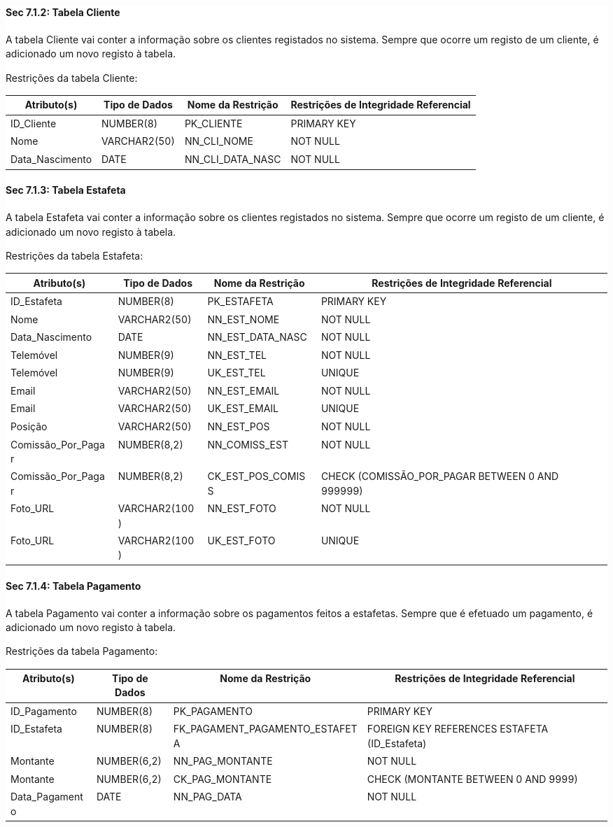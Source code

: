 #### **Sec 7.1.2: Tabela Cliente**

A tabela Cliente vai conter a informação sobre os clientes registados no sistema. Sempre que ocorre um registo de um cliente, é adicionado um novo registo à tabela.

Restrições da tabela Cliente:

| Atributo(s) | Tipo de Dados | Nome da Restrição | Restrições de Integridade Referencial |
| --- | --- | --- | --- |
| ID_Cliente | NUMBER(8) |  PK_CLIENTE | PRIMARY KEY |
| Nome | VARCHAR2(50) | NN_CLI_NOME | NOT NULL |
| Data_Nascimento | DATE | NN_CLI_DATA_NASC | NOT NULL |

#### **Sec 7.1.3: Tabela Estafeta**

A tabela Estafeta vai conter a informação sobre os clientes registados no sistema. Sempre que ocorre um registo de um cliente, é adicionado um novo registo à tabela.

Restrições da tabela Estafeta:

| Atributo(s) | Tipo de Dados | Nome da Restrição | Restrições de Integridade Referencial
| --- | --- | --- | --- |
| ID_Estafeta | NUMBER(8) | PK_ESTAFETA | PRIMARY KEY |
| Nome | VARCHAR2(50) | NN_EST_NOME | NOT NULL |
| Data_Nascimento | DATE | NN_EST_DATA_NASC | NOT NULL |
| Telemóvel | NUMBER(9) | NN_EST_TEL | NOT NULL |
| Telemóvel | NUMBER(9) | UK_EST_TEL | UNIQUE |
| Email | VARCHAR2(50) | NN_EST_EMAIL | NOT NULL |
| Email | VARCHAR2(50) | UK_EST_EMAIL | UNIQUE |
| Posição | VARCHAR2(50) | NN_EST_POS | NOT NULL |
| Comissão_Por_Pagar | NUMBER(8,2) | NN_COMISS_EST | NOT NULL |
| Comissão_Por_Pagar | NUMBER(8,2) | CK_EST_POS_COMISS | CHECK (COMISSÃO_POR_PAGAR BETWEEN 0 AND 999999) |
| Foto_URL | VARCHAR2(100) | NN_EST_FOTO | NOT NULL |
| Foto_URL | VARCHAR2(100) | UK_EST_FOTO | UNIQUE |

#### **Sec 7.1.4: Tabela Pagamento**
A tabela Pagamento vai conter a informação sobre os pagamentos feitos a estafetas. Sempre que é efetuado um pagamento, é adicionado um novo registo à tabela.

Restrições da tabela Pagamento:

| Atributo(s) | Tipo de Dados | Nome da Restrição | Restrições de Integridade Referencial
| --- | --- | --- | --- |
| ID_Pagamento | NUMBER(8) | PK_PAGAMENTO | PRIMARY KEY |
| ID_Estafeta | NUMBER(8) | FK_PAGAMENT_PAGAMENTO_ESTAFETA | FOREIGN KEY REFERENCES ESTAFETA (ID_Estafeta) | 
| Montante | NUMBER(6,2) | NN_PAG_MONTANTE | NOT NULL |
| Montante | NUMBER(6,2) | CK_PAG_MONTANTE | CHECK (MONTANTE BETWEEN 0 AND 9999) |
| Data_Pagamento | DATE | NN_PAG_DATA | NOT NULL |
